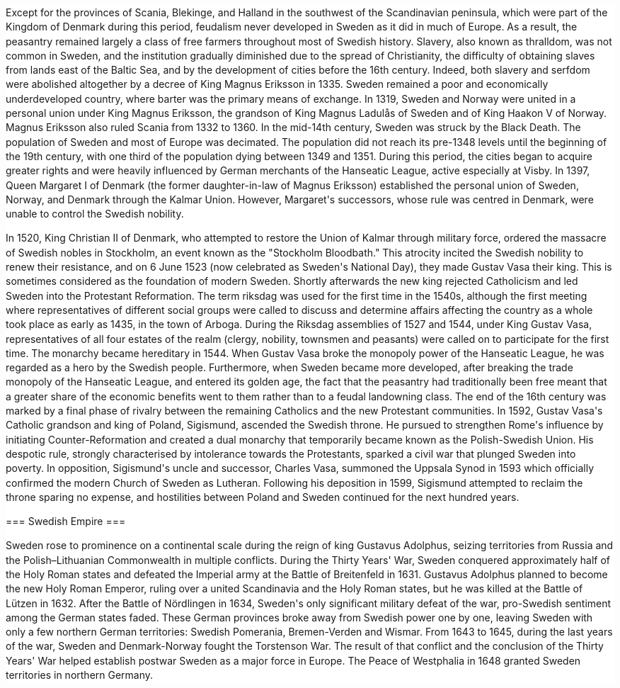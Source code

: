Except for the provinces of Scania, Blekinge, and Halland in the southwest of the Scandinavian peninsula, which were part of the Kingdom of Denmark during this period, feudalism never developed in Sweden as it did in much of Europe. As a result, the peasantry remained largely a class of free farmers throughout most of Swedish history. Slavery, also known as thralldom, was not common in Sweden, and the institution gradually diminished due to the spread of Christianity, the difficulty of obtaining slaves from lands east of the Baltic Sea, and by the development of cities before the 16th century. Indeed, both slavery and serfdom were abolished altogether by a decree of King Magnus Eriksson in 1335. Sweden remained a poor and economically underdeveloped country, where barter was the primary means of exchange.
In 1319, Sweden and Norway were united in a personal union under King Magnus Eriksson, the grandson of King Magnus Ladulås of Sweden and of King Haakon V of Norway. Magnus Eriksson also ruled Scania from 1332 to 1360. In the mid-14th century, Sweden was struck by the Black Death. The population of Sweden and most of Europe was decimated. The population did not reach its pre-1348 levels until the beginning of the 19th century, with one third of the population dying between 1349 and 1351. During this period, the cities began to acquire greater rights and were heavily influenced by German merchants of the Hanseatic League, active especially at Visby. In 1397, Queen Margaret I of Denmark (the former daughter-in-law of Magnus Eriksson) established the personal union of Sweden, Norway, and Denmark through the Kalmar Union. However, Margaret's successors, whose rule was centred in Denmark, were unable to control the Swedish nobility.

In 1520, King Christian II of Denmark, who attempted to restore the Union of Kalmar through military force, ordered the massacre of Swedish nobles in Stockholm, an event known as the "Stockholm Bloodbath." This atrocity incited the Swedish nobility to renew their resistance, and on 6 June 1523 (now celebrated as Sweden's National Day), they made Gustav Vasa their king. This is sometimes considered as the foundation of modern Sweden. Shortly afterwards the new king rejected Catholicism and led Sweden into the Protestant Reformation. The term riksdag was used for the first time in the 1540s, although the first meeting where representatives of different social groups were called to discuss and determine affairs affecting the country as a whole took place as early as 1435, in the town of Arboga. During the Riksdag assemblies of 1527 and 1544, under King Gustav Vasa, representatives of all four estates of the realm (clergy, nobility, townsmen and peasants) were called on to participate for the first time. The monarchy became hereditary in 1544. When Gustav Vasa broke the monopoly power of the Hanseatic League, he was regarded as a hero by the Swedish people. Furthermore, when Sweden became more developed, after breaking the trade monopoly of the Hanseatic League, and entered its golden age, the fact that the peasantry had traditionally been free meant that a greater share of the economic benefits went to them rather than to a feudal landowning class.
The end of the 16th century was marked by a final phase of rivalry between the remaining Catholics and the new Protestant communities. In 1592, Gustav Vasa's Catholic grandson and king of Poland, Sigismund, ascended the Swedish throne. He pursued to strengthen Rome's influence by initiating Counter-Reformation and created a dual monarchy that temporarily became known as the Polish-Swedish Union. His despotic rule, strongly characterised by intolerance towards the Protestants, sparked a civil war that plunged Sweden into poverty. In opposition, Sigismund's uncle and successor, Charles Vasa, summoned the Uppsala Synod in 1593 which officially confirmed the modern Church of Sweden as Lutheran. Following his deposition in 1599, Sigismund attempted to reclaim the throne sparing no expense, and hostilities between Poland and Sweden continued for the next hundred years.


=== Swedish Empire ===

Sweden rose to prominence on a continental scale during the reign of king Gustavus Adolphus, seizing territories from Russia and the Polish–Lithuanian Commonwealth in multiple conflicts. During the Thirty Years' War, Sweden conquered approximately half of the Holy Roman states and defeated the Imperial army at the Battle of Breitenfeld in 1631. Gustavus Adolphus planned to become the new Holy Roman Emperor, ruling over a united Scandinavia and the Holy Roman states, but he was killed at the Battle of Lützen in 1632. After the Battle of Nördlingen in 1634, Sweden's only significant military defeat of the war, pro-Swedish sentiment among the German states faded. These German provinces broke away from Swedish power one by one, leaving Sweden with only a few northern German territories: Swedish Pomerania, Bremen-Verden and Wismar. From 1643 to 1645, during the last years of the war, Sweden and Denmark-Norway fought the Torstenson War. The result of that conflict and the conclusion of the Thirty Years' War helped establish postwar Sweden as a major force in Europe. The Peace of Westphalia in 1648 granted Sweden territories in northern Germany.